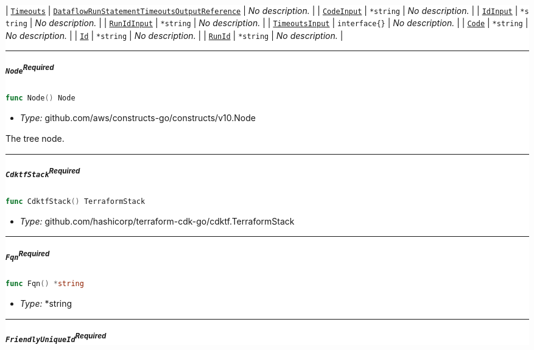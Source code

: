 | <code><a href="#rhizo-co-terraform-provider-oci.dataflowRunStatement.DataflowRunStatement.property.timeouts">Timeouts</a></code> | <code><a href="#rhizo-co-terraform-provider-oci.dataflowRunStatement.DataflowRunStatementTimeoutsOutputReference">DataflowRunStatementTimeoutsOutputReference</a></code> | *No description.* |
| <code><a href="#rhizo-co-terraform-provider-oci.dataflowRunStatement.DataflowRunStatement.property.codeInput">CodeInput</a></code> | <code>*string</code> | *No description.* |
| <code><a href="#rhizo-co-terraform-provider-oci.dataflowRunStatement.DataflowRunStatement.property.idInput">IdInput</a></code> | <code>*string</code> | *No description.* |
| <code><a href="#rhizo-co-terraform-provider-oci.dataflowRunStatement.DataflowRunStatement.property.runIdInput">RunIdInput</a></code> | <code>*string</code> | *No description.* |
| <code><a href="#rhizo-co-terraform-provider-oci.dataflowRunStatement.DataflowRunStatement.property.timeoutsInput">TimeoutsInput</a></code> | <code>interface{}</code> | *No description.* |
| <code><a href="#rhizo-co-terraform-provider-oci.dataflowRunStatement.DataflowRunStatement.property.code">Code</a></code> | <code>*string</code> | *No description.* |
| <code><a href="#rhizo-co-terraform-provider-oci.dataflowRunStatement.DataflowRunStatement.property.id">Id</a></code> | <code>*string</code> | *No description.* |
| <code><a href="#rhizo-co-terraform-provider-oci.dataflowRunStatement.DataflowRunStatement.property.runId">RunId</a></code> | <code>*string</code> | *No description.* |

---

##### `Node`<sup>Required</sup> <a name="Node" id="rhizo-co-terraform-provider-oci.dataflowRunStatement.DataflowRunStatement.property.node"></a>

```go
func Node() Node
```

- *Type:* github.com/aws/constructs-go/constructs/v10.Node

The tree node.

---

##### `CdktfStack`<sup>Required</sup> <a name="CdktfStack" id="rhizo-co-terraform-provider-oci.dataflowRunStatement.DataflowRunStatement.property.cdktfStack"></a>

```go
func CdktfStack() TerraformStack
```

- *Type:* github.com/hashicorp/terraform-cdk-go/cdktf.TerraformStack

---

##### `Fqn`<sup>Required</sup> <a name="Fqn" id="rhizo-co-terraform-provider-oci.dataflowRunStatement.DataflowRunStatement.property.fqn"></a>

```go
func Fqn() *string
```

- *Type:* *string

---

##### `FriendlyUniqueId`<sup>Required</sup> <a name="FriendlyUniqueId" id="rhizo-co-terraform-provider-oci.dataflowRunStatement.DataflowRunStatement.property.friendlyUniqueId"></a>
